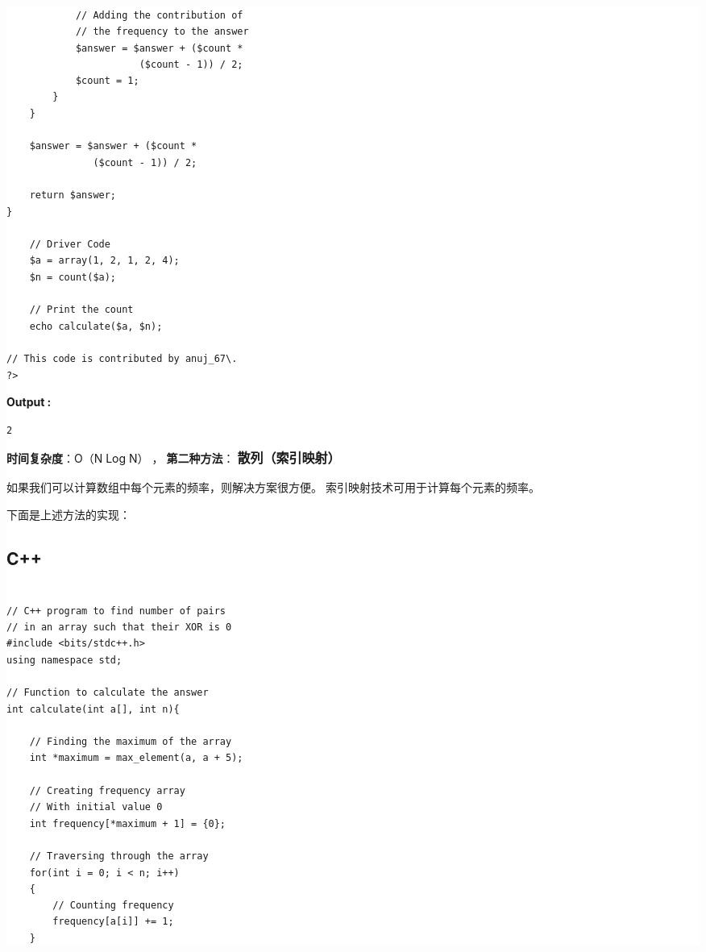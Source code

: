 ```
            // Adding the contribution of 
            // the frequency to the answer 
            $answer = $answer + ($count *  
                       ($count - 1)) / 2; 
            $count = 1; 
        } 
    } 

    $answer = $answer + ($count *  
               ($count - 1)) / 2; 

    return $answer; 
} 

    // Driver Code 
    $a = array(1, 2, 1, 2, 4); 
    $n = count($a); 

    // Print the count 
    echo calculate($a, $n); 

// This code is contributed by anuj_67\. 
?> 

```

**Output :**

```
2

```

**时间复杂度**：O（N Log N）
，
**第二种方法**： <font size="3">**散列（索引映射）**</font>

如果我们可以计算数组中每个元素的频率，则解决方案很方便。 索引映射技术可用于计算每个元素的频率。

下面是上述方法的实现：

## C++

```

// C++ program to find number of pairs 
// in an array such that their XOR is 0 
#include <bits/stdc++.h> 
using namespace std; 

// Function to calculate the answer 
int calculate(int a[], int n){ 

    // Finding the maximum of the array 
    int *maximum = max_element(a, a + 5); 

    // Creating frequency array 
    // With initial value 0 
    int frequency[*maximum + 1] = {0}; 

    // Traversing through the array  
    for(int i = 0; i < n; i++) 
    {  
        // Counting frequency 
        frequency[a[i]] += 1; 
    } 
```